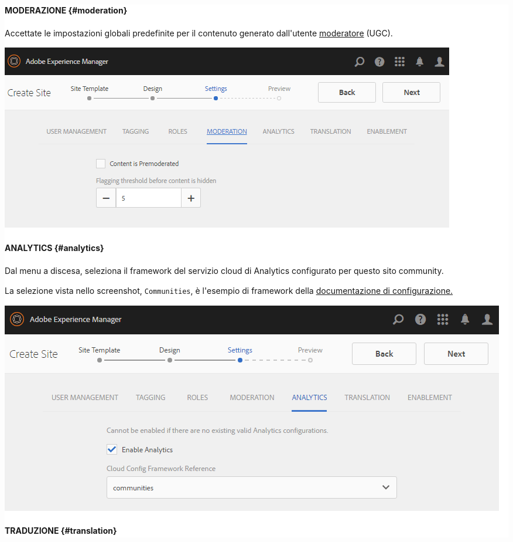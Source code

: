 #### MODERAZIONE {#moderation}

Accettate le impostazioni globali predefinite per il contenuto generato dall&#39;utente [moderatore](sites-console.md#moderation) (UGC).

![chlimage_1-287](assets/chlimage_1-287.png)

#### ANALYTICS {#analytics}

Dal menu a discesa, seleziona il framework del servizio cloud di Analytics configurato per questo sito community.

La selezione vista nello screenshot, `Communities`, è l&#39;esempio di framework della [documentazione di configurazione.](analytics.md#aem-analytics-framework-configuration)

![chlimage_1-288](assets/chlimage_1-288.png)

#### TRADUZIONE {#translation}
